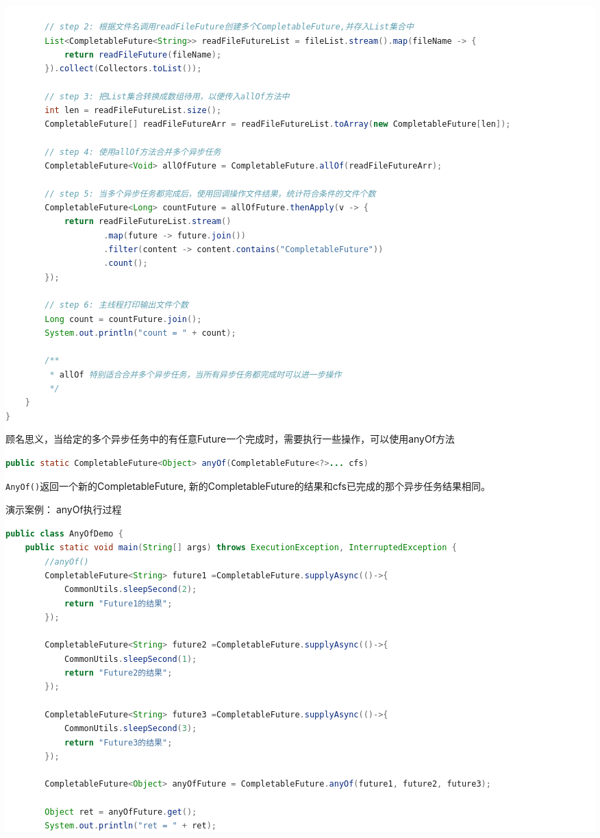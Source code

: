 ```java

        // step 2: 根据文件名调用readFileFuture创建多个CompletableFuture,并存入List集合中
        List<CompletableFuture<String>> readFileFutureList = fileList.stream().map(fileName -> {
            return readFileFuture(fileName);
        }).collect(Collectors.toList());

        // step 3: 把List集合转换成数组待用，以便传入allOf方法中
        int len = readFileFutureList.size();
        CompletableFuture[] readFileFutureArr = readFileFutureList.toArray(new CompletableFuture[len]);

        // step 4: 使用allOf方法合并多个异步任务
        CompletableFuture<Void> allOfFuture = CompletableFuture.allOf(readFileFutureArr);

        // step 5: 当多个异步任务都完成后，使用回调操作文件结果，统计符合条件的文件个数
        CompletableFuture<Long> countFuture = allOfFuture.thenApply(v -> {
            return readFileFutureList.stream()
                    .map(future -> future.join())
                    .filter(content -> content.contains("CompletableFuture"))
                    .count();
        });

        // step 6: 主线程打印输出文件个数
        Long count = countFuture.join();
        System.out.println("count = " + count);

        /**
         * allOf 特别适合合并多个异步任务，当所有异步任务都完成时可以进一步操作
         */
    }
}
```

顾名思义，当给定的多个异步任务中的有任意Future一个完成时，需要执行一些操作，可以使用anyOf方法

```java
public static CompletableFuture<Object> anyOf(CompletableFuture<?>... cfs)
```

`AnyOf()`返回一个新的CompletableFuture, 新的CompletableFuture的结果和cfs已完成的那个异步任务结果相同。

演示案例： anyOf执行过程

```java
public class AnyOfDemo {
    public static void main(String[] args) throws ExecutionException, InterruptedException {
        //anyOf()
        CompletableFuture<String> future1 =CompletableFuture.supplyAsync(()->{
            CommonUtils.sleepSecond(2);
            return "Future1的结果";
        });

        CompletableFuture<String> future2 =CompletableFuture.supplyAsync(()->{
            CommonUtils.sleepSecond(1);
            return "Future2的结果";
        });

        CompletableFuture<String> future3 =CompletableFuture.supplyAsync(()->{
            CommonUtils.sleepSecond(3);
            return "Future3的结果";
        });

        CompletableFuture<Object> anyOfFuture = CompletableFuture.anyOf(future1, future2, future3);

        Object ret = anyOfFuture.get();
        System.out.println("ret = " + ret);
```